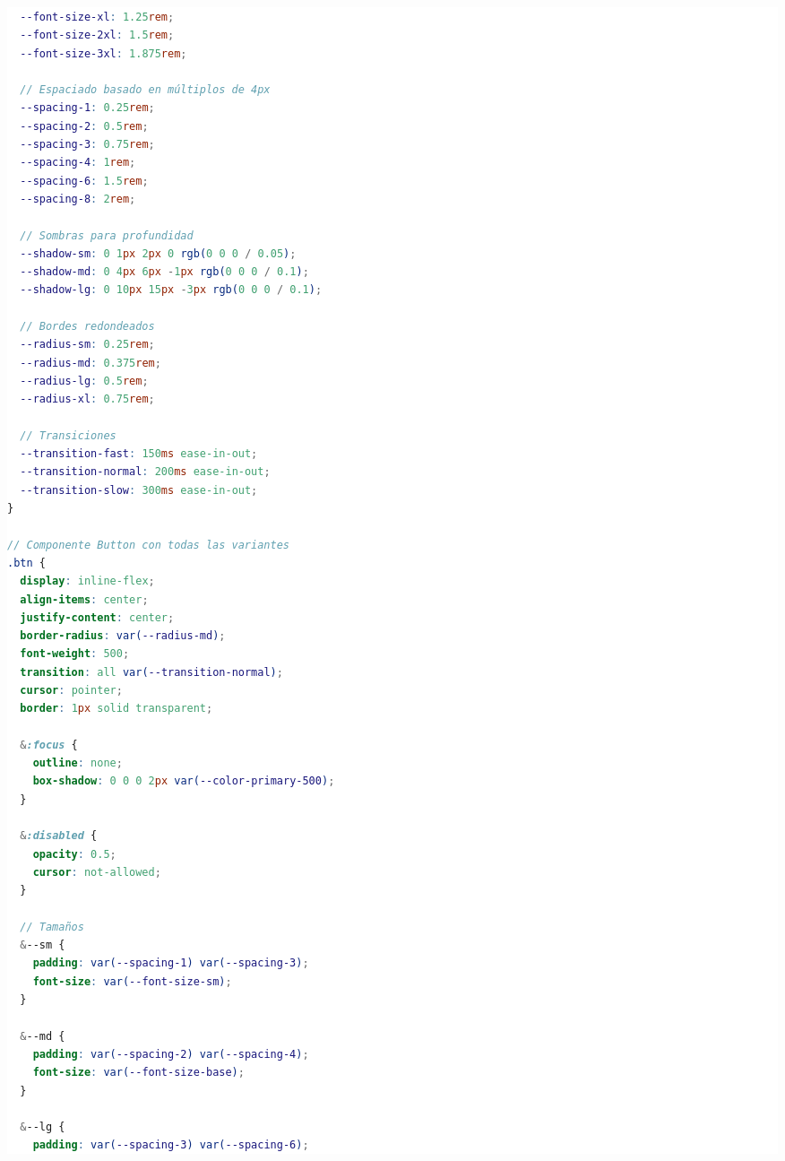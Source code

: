 ```scss
  --font-size-xl: 1.25rem;
  --font-size-2xl: 1.5rem;
  --font-size-3xl: 1.875rem;
  
  // Espaciado basado en múltiplos de 4px
  --spacing-1: 0.25rem;
  --spacing-2: 0.5rem;
  --spacing-3: 0.75rem;
  --spacing-4: 1rem;
  --spacing-6: 1.5rem;
  --spacing-8: 2rem;
  
  // Sombras para profundidad
  --shadow-sm: 0 1px 2px 0 rgb(0 0 0 / 0.05);
  --shadow-md: 0 4px 6px -1px rgb(0 0 0 / 0.1);
  --shadow-lg: 0 10px 15px -3px rgb(0 0 0 / 0.1);
  
  // Bordes redondeados
  --radius-sm: 0.25rem;
  --radius-md: 0.375rem;
  --radius-lg: 0.5rem;
  --radius-xl: 0.75rem;
  
  // Transiciones
  --transition-fast: 150ms ease-in-out;
  --transition-normal: 200ms ease-in-out;
  --transition-slow: 300ms ease-in-out;
}

// Componente Button con todas las variantes
.btn {
  display: inline-flex;
  align-items: center;
  justify-content: center;
  border-radius: var(--radius-md);
  font-weight: 500;
  transition: all var(--transition-normal);
  cursor: pointer;
  border: 1px solid transparent;
  
  &:focus {
    outline: none;
    box-shadow: 0 0 0 2px var(--color-primary-500);
  }
  
  &:disabled {
    opacity: 0.5;
    cursor: not-allowed;
  }
  
  // Tamaños
  &--sm {
    padding: var(--spacing-1) var(--spacing-3);
    font-size: var(--font-size-sm);
  }
  
  &--md {
    padding: var(--spacing-2) var(--spacing-4);
    font-size: var(--font-size-base);
  }
  
  &--lg {
    padding: var(--spacing-3) var(--spacing-6);
```